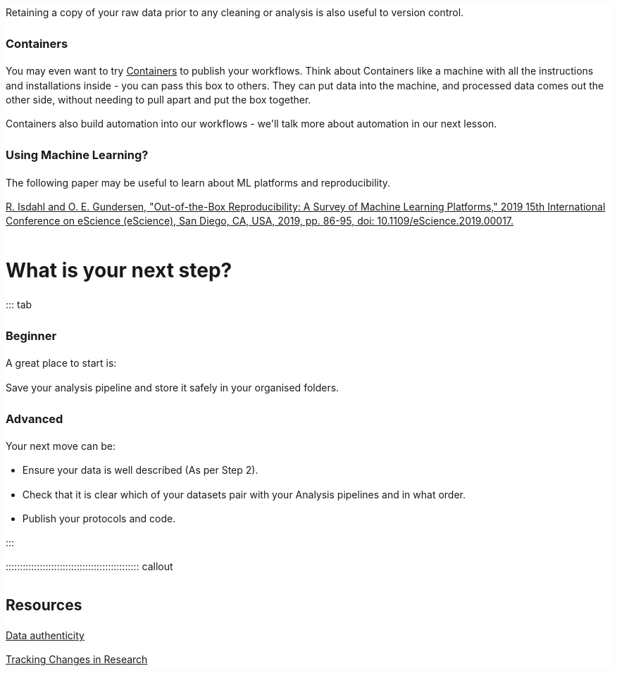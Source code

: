 Retaining a copy of your raw data prior to any cleaning or analysis is also useful to version control.

### Containers

You may even want to try [Containers](https://carpentries-incubator.github.io/docker-introduction/) to publish your workflows. Think about Containers like a machine with all the instructions and installations inside - you can pass this box to others. They can put data into the machine, and processed data comes out the other side, without needing to pull apart and put the box together.

Containers also build automation into our workflows - we'll talk more about automation in our next lesson.

### Using Machine Learning?

The following paper may be useful to learn about ML platforms and reproducibility.

[R. Isdahl and O. E. Gundersen, "Out-of-the-Box Reproducibility: A Survey of Machine Learning Platforms," 2019 15th International Conference on eScience (eScience), San Diego, CA, USA, 2019, pp. 86-95, doi: 10.1109/eScience.2019.00017.](https://10.1109/eScience.2019.00017)



# What is your next step?

::: tab 



### Beginner

A great place to start is:

Save your analysis pipeline and store it safely in your organised folders.



### Advanced

Your next move can be:

 - Ensure your data is well described (As per Step 2).

 - Check that it is clear which of your datasets pair with your Analysis pipelines and in what order.

 - Publish your protocols and code.

:::

::::::::::::::::::::::::::::::::::::::::::::::: callout

## Resources

[Data authenticity](https://dmeg.cessda.eu/Data-Management-Expert-Guide/3.-Process/Data-authenticity)

[Tracking Changes in Research](https://carpentries-lab.github.io/good-enough-practices/06-track_changes.html)
